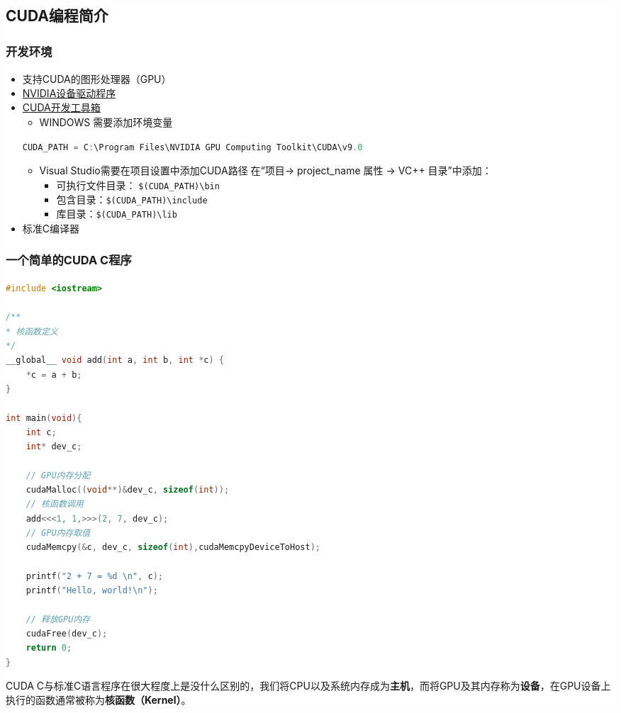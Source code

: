 ## CUDA编程简介

### 开发环境

- 支持CUDA的图形处理器（GPU）
- [NVIDIA设备驱动程序](https://www.nvidia.com/Download/index.aspx?lang=en-us)
- [CUDA开发工具箱](https://developer.nvidia.com/accelerated-computing-toolkit)
    - WINDOWS 需要添加环境变量
    ```c
    CUDA_PATH = C:\Program Files\NVIDIA GPU Computing Toolkit\CUDA\v9.0
    ```
    - Visual Studio需要在项目设置中添加CUDA路径
    在“项目-> project_name 属性 -> VC++ 目录”中添加：
        - 可执行文件目录： `$(CUDA_PATH)\bin`
        - 包含目录：`$(CUDA_PATH)\include`
        - 库目录：`$(CUDA_PATH)\lib`
- 标准C编译器

### 一个简单的CUDA C程序

```c
#include <iostream>

/**
* 核函数定义
*/
__global__ void add(int a, int b, int *c) {
    *c = a + b;
}

int main(void){
    int c;
    int* dev_c;

    // GPU内存分配
    cudaMalloc((void**)&dev_c, sizeof(int));
    // 核函数调用
    add<<<1, 1,>>>(2, 7, dev_c);
    // GPU内存取值
    cudaMemcpy(&c, dev_c, sizeof(int),cudaMemcpyDeviceToHost);

    printf("2 + 7 = %d \n", c);
    printf("Hello, world!\n");

    // 释放GPU内存
    cudaFree(dev_c);
    return 0;
}
```

CUDA C与标准C语言程序在很大程度上是没什么区别的，我们将CPU以及系统内存成为**主机**，而将GPU及其内存称为**设备**，在GPU设备上执行的函数通常被称为**核函数（Kernel）**。
